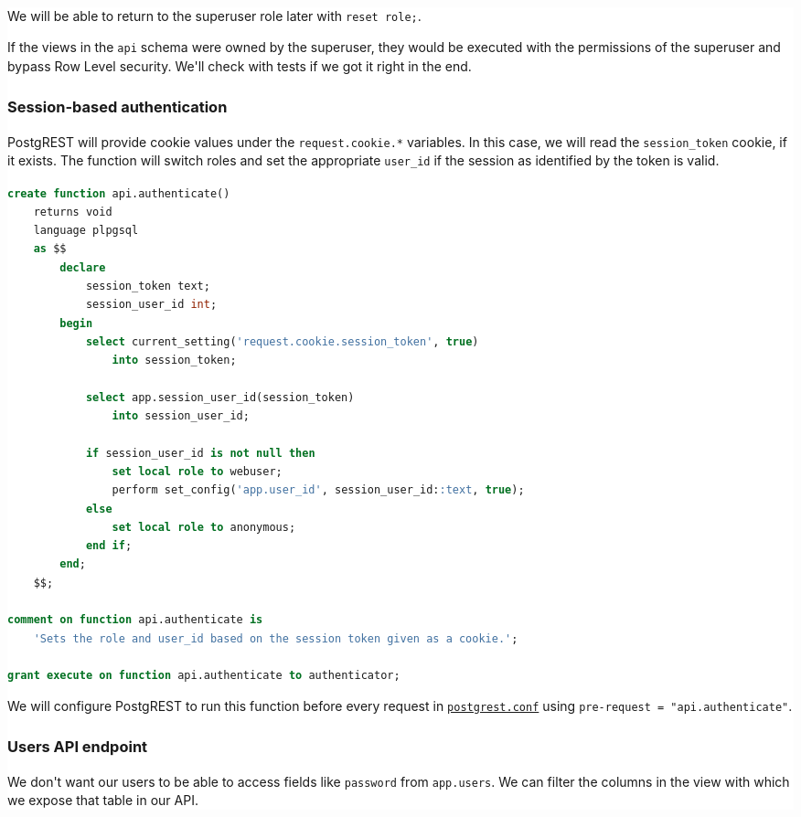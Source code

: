 We will be able to return to the superuser role later with `reset role;`.

If the views in the `api` schema were owned by the superuser, they would be
executed with the permissions of the superuser and bypass Row Level security.
We'll check with tests if we got it right in the end.


### Session-based authentication

PostgREST will provide cookie values under the `request.cookie.*` variables. In
this case, we will read the `session_token` cookie, if it exists. The function
will switch roles and set the appropriate `user_id` if the session as
identified by the token is valid.

```sql
create function api.authenticate()
    returns void
    language plpgsql
    as $$
        declare
            session_token text;
            session_user_id int;
        begin
            select current_setting('request.cookie.session_token', true)
                into session_token;

            select app.session_user_id(session_token)
                into session_user_id;

            if session_user_id is not null then
                set local role to webuser;
                perform set_config('app.user_id', session_user_id::text, true);
            else
                set local role to anonymous;
            end if;
        end;
    $$;

comment on function api.authenticate is
    'Sets the role and user_id based on the session token given as a cookie.';

grant execute on function api.authenticate to authenticator;

```

We will configure PostgREST to run this function before every request in
[`postgrest.conf`](postgrest.conf) using `pre-request = "api.authenticate"`.


### Users API endpoint

We don't want our users to be able to access fields like `password` from
`app.users`. We can filter the columns in the view with which we expose that
table in our API.
